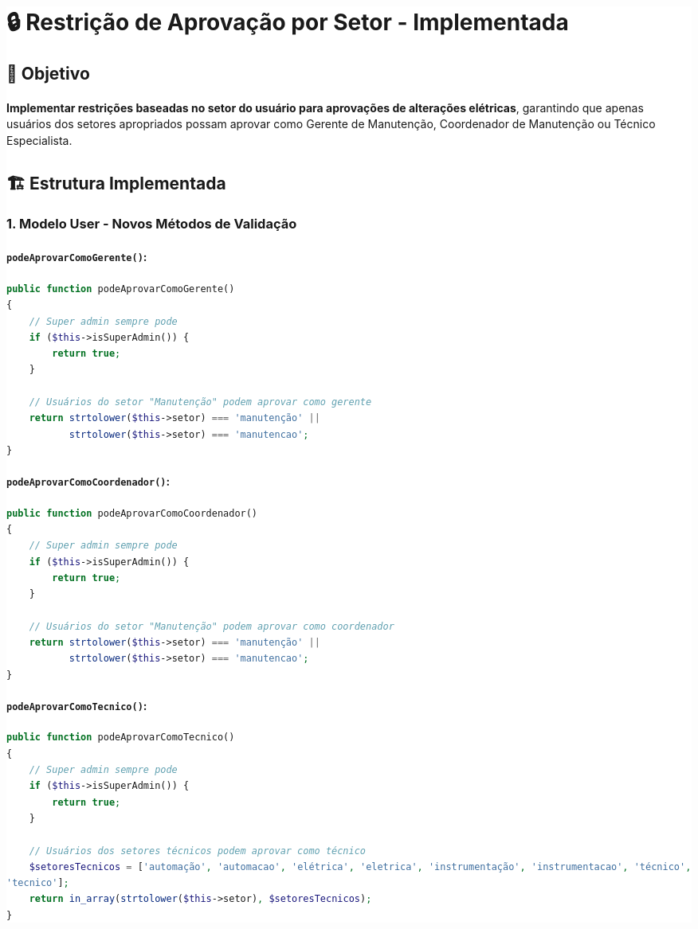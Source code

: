 # 🔒 Restrição de Aprovação por Setor - Implementada

## 🎯 Objetivo

**Implementar restrições baseadas no setor do usuário para aprovações de alterações elétricas**, garantindo que apenas usuários dos setores apropriados possam aprovar como Gerente de Manutenção, Coordenador de Manutenção ou Técnico Especialista.

## 🏗️ Estrutura Implementada

### **1. Modelo User - Novos Métodos de Validação**

#### **`podeAprovarComoGerente()`:**
```php
public function podeAprovarComoGerente()
{
    // Super admin sempre pode
    if ($this->isSuperAdmin()) {
        return true;
    }
    
    // Usuários do setor "Manutenção" podem aprovar como gerente
    return strtolower($this->setor) === 'manutenção' || 
           strtolower($this->setor) === 'manutencao';
}
```

#### **`podeAprovarComoCoordenador()`:**
```php
public function podeAprovarComoCoordenador()
{
    // Super admin sempre pode
    if ($this->isSuperAdmin()) {
        return true;
    }
    
    // Usuários do setor "Manutenção" podem aprovar como coordenador
    return strtolower($this->setor) === 'manutenção' || 
           strtolower($this->setor) === 'manutencao';
}
```

#### **`podeAprovarComoTecnico()`:**
```php
public function podeAprovarComoTecnico()
{
    // Super admin sempre pode
    if ($this->isSuperAdmin()) {
        return true;
    }
    
    // Usuários dos setores técnicos podem aprovar como técnico
    $setoresTecnicos = ['automação', 'automacao', 'elétrica', 'eletrica', 'instrumentação', 'instrumentacao', 'técnico', 'tecnico'];
    return in_array(strtolower($this->setor), $setoresTecnicos);
}
```

